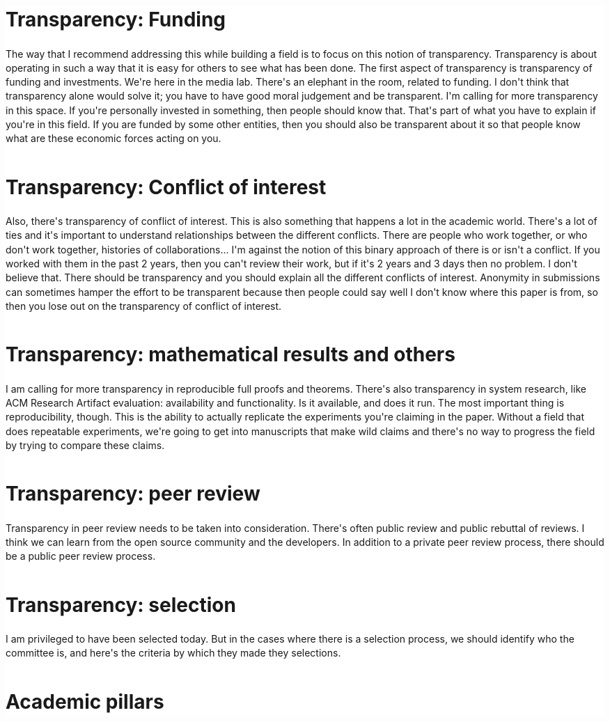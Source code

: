 # Transparency: Funding

The way that I recommend addressing this while building a field is to focus on this notion of transparency. Transparency is about operating in such a way that it is easy for others to see what has been done. The first aspect of transparency is transparency of funding and investments. We're here in the media lab. There's an elephant in the room, related to funding. I don't think that transparency alone would solve it; you have to have good moral judgement and be transparent. I'm calling for more transparency in this space. If you're personally invested in something, then people should know that. That's part of what you have to explain if you're in this field. If you are funded by some other entities, then you should also be transparent about it so that people know what are these economic forces acting on you.

# Transparency: Conflict of interest

Also, there's transparency of conflict of interest. This is also something that happens a lot in the academic world. There's a lot of ties and it's important to understand relationships between the different conflicts. There are people who work together, or who don't work together, histories of collaborations... I'm against the notion of this binary approach of there is or isn't a conflict. If you worked with them in the past 2 years, then you can't review their work, but if it's 2 years and 3 days then no problem. I don't believe that. There should be transparency and you should explain all the different conflicts of interest. Anonymity in submissions can sometimes hamper the effort to be transparent because then people could say well I don't know where this paper is from, so then you lose out on the transparency of conflict of interest.

# Transparency: mathematical results and others

I am calling for more transparency in reproducible full proofs and theorems. There's also transparency in system research, like ACM Research Artifact evaluation: availability and functionality. Is it available, and does it run. The most important thing is reproducibility, though. This is the ability to actually replicate the experiments you're claiming in the paper. Without a field that does repeatable experiments, we're going to get into manuscripts that make wild claims and there's no way to progress the field by trying to compare these claims.

# Transparency: peer review

Transparency in peer review needs to be taken into consideration. There's often public review and public rebuttal of reviews. I think we can learn from the open source community and the developers. In addition to a private peer review process, there should be a public peer review process.

# Transparency: selection

I am privileged to have been selected today. But in the cases where there is a selection process, we should identify who the committee is, and here's the criteria by which they made they selections.

# Academic pillars
